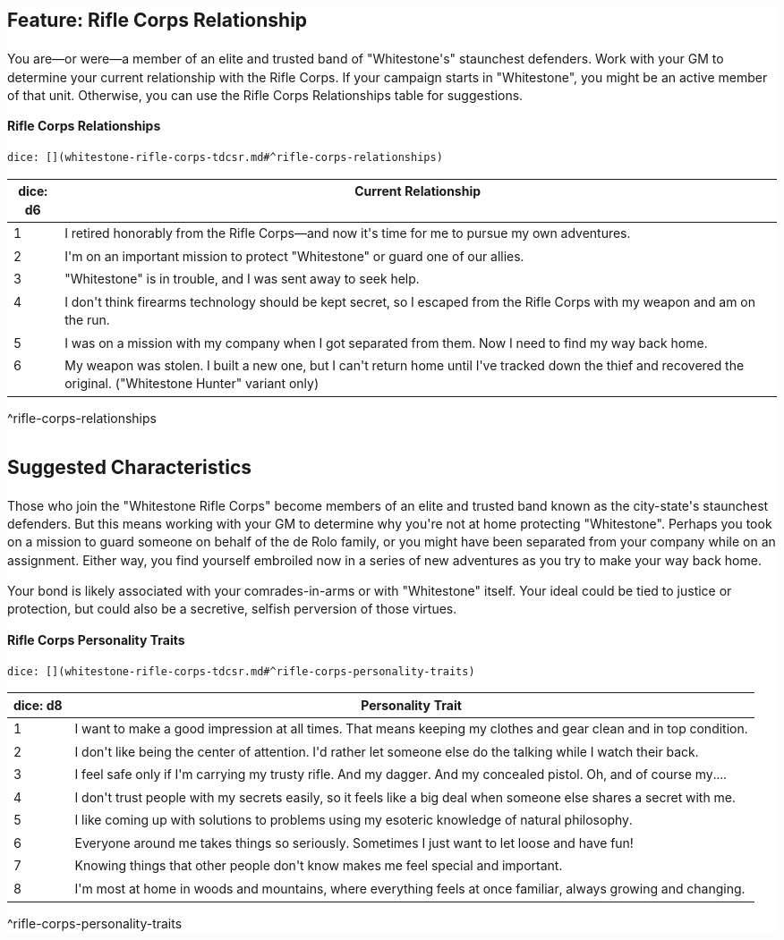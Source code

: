 ## Feature: Rifle Corps Relationship

You are—or were—a member of an elite and trusted band of "Whitestone's" staunchest defenders. Work with your GM to determine your current relationship with the Rifle Corps. If your campaign starts in "Whitestone", you might be an active member of that unit. Otherwise, you can use the Rifle Corps Relationships table for suggestions.

**Rifle Corps Relationships**

`dice: [](whitestone-rifle-corps-tdcsr.md#^rifle-corps-relationships)`

| dice: d6 | Current Relationship |
|----------|----------------------|
| 1 | I retired honorably from the Rifle Corps—and now it's time for me to pursue my own adventures. |
| 2 | I'm on an important mission to protect "Whitestone" or guard one of our allies. |
| 3 | "Whitestone" is in trouble, and I was sent away to seek help. |
| 4 | I don't think firearms technology should be kept secret, so I escaped from the Rifle Corps with my weapon and am on the run. |
| 5 | I was on a mission with my company when I got separated from them. Now I need to find my way back home. |
| 6 | My weapon was stolen. I built a new one, but I can't return home until I've tracked down the thief and recovered the original. ("Whitestone Hunter" variant only) |
^rifle-corps-relationships

## Suggested Characteristics

Those who join the "Whitestone Rifle Corps" become members of an elite and trusted band known as the city-state's staunchest defenders. But this means working with your GM to determine why you're not at home protecting "Whitestone". Perhaps you took on a mission to guard someone on behalf of the de Rolo family, or you might have been separated from your company while on an assignment. Either way, you find yourself embroiled now in a series of new adventures as you try to make your way back home.

Your bond is likely associated with your comrades-in-arms or with "Whitestone" itself. Your ideal could be tied to justice or protection, but could also be a secretive, selfish perversion of those virtues.

**Rifle Corps Personality Traits**

`dice: [](whitestone-rifle-corps-tdcsr.md#^rifle-corps-personality-traits)`

| dice: d8 | Personality Trait |
|----------|-------------------|
| 1 | I want to make a good impression at all times. That means keeping my clothes and gear clean and in top condition. |
| 2 | I don't like being the center of attention. I'd rather let someone else do the talking while I watch their back. |
| 3 | I feel safe only if I'm carrying my trusty rifle. And my dagger. And my concealed pistol. Oh, and of course my.... |
| 4 | I don't trust people with my secrets easily, so it feels like a big deal when someone else shares a secret with me. |
| 5 | I like coming up with solutions to problems using my esoteric knowledge of natural philosophy. |
| 6 | Everyone around me takes things so seriously. Sometimes I just want to let loose and have fun! |
| 7 | Knowing things that other people don't know makes me feel special and important. |
| 8 | I'm most at home in woods and mountains, where everything feels at once familiar, always growing and changing. |
^rifle-corps-personality-traits
